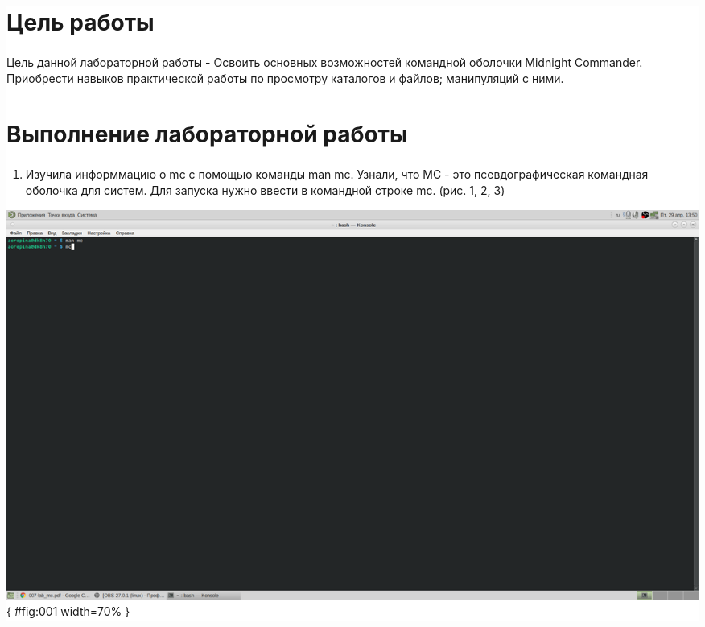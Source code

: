
# Цель работы

 Цель данной лабораторной работы - Освоить основных возможностей командной оболочки Midnight Commander. Приобрести навыков практической работы по просмотру каталогов и файлов; манипуляций с ними.
 

# Выполнение лабораторной работы

1. Изучила информмацию о mc с помощью команды man mс. Узнали, что MC - это псевдографическая командная оболочка для систем. Для запуска нужно ввести в командной строке mc. (рис. 1, 2, 3)

![1](image/1.png){ #fig:001 width=70% }
